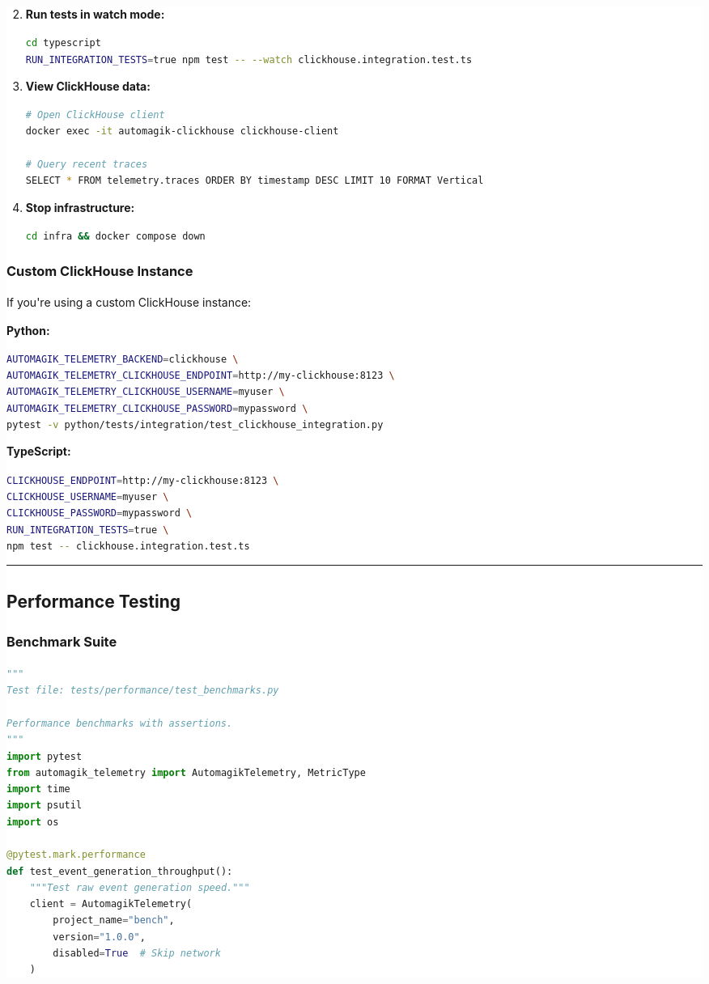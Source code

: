 2. **Run tests in watch mode:**
   ```bash
   cd typescript
   RUN_INTEGRATION_TESTS=true npm test -- --watch clickhouse.integration.test.ts
   ```

3. **View ClickHouse data:**
   ```bash
   # Open ClickHouse client
   docker exec -it automagik-clickhouse clickhouse-client

   # Query recent traces
   SELECT * FROM telemetry.traces ORDER BY timestamp DESC LIMIT 10 FORMAT Vertical
   ```

4. **Stop infrastructure:**
   ```bash
   cd infra && docker compose down
   ```

### Custom ClickHouse Instance

If you're using a custom ClickHouse instance:

**Python:**
```bash
AUTOMAGIK_TELEMETRY_BACKEND=clickhouse \
AUTOMAGIK_TELEMETRY_CLICKHOUSE_ENDPOINT=http://my-clickhouse:8123 \
AUTOMAGIK_TELEMETRY_CLICKHOUSE_USERNAME=myuser \
AUTOMAGIK_TELEMETRY_CLICKHOUSE_PASSWORD=mypassword \
pytest -v python/tests/integration/test_clickhouse_integration.py
```

**TypeScript:**
```bash
CLICKHOUSE_ENDPOINT=http://my-clickhouse:8123 \
CLICKHOUSE_USERNAME=myuser \
CLICKHOUSE_PASSWORD=mypassword \
RUN_INTEGRATION_TESTS=true \
npm test -- clickhouse.integration.test.ts
```

---

## Performance Testing

### Benchmark Suite

```python
"""
Test file: tests/performance/test_benchmarks.py

Performance benchmarks with assertions.
"""
import pytest
from automagik_telemetry import AutomagikTelemetry, MetricType
import time
import psutil
import os

@pytest.mark.performance
def test_event_generation_throughput():
    """Test raw event generation speed."""
    client = AutomagikTelemetry(
        project_name="bench",
        version="1.0.0",
        disabled=True  # Skip network
    )
```